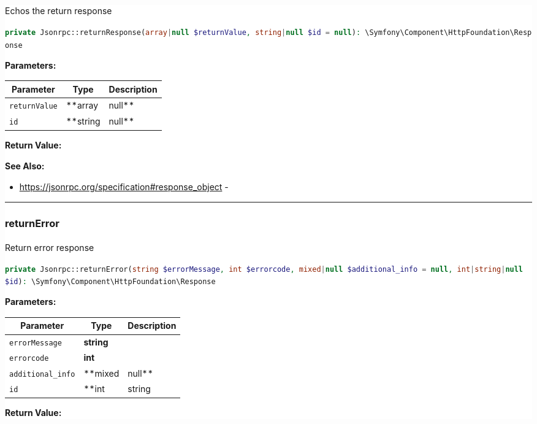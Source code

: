 Echos the return response

```php
private Jsonrpc::returnResponse(array|null $returnValue, string|null $id = null): \Symfony\Component\HttpFoundation\Response
```








**Parameters:**

| Parameter | Type | Description |
|-----------|------|-------------|
| `returnValue` | **array|null** |  |
| `id` | **string|null** |  |


**Return Value:**




**See Also:**

* https://jsonrpc.org/specification#response_object - 

---
### returnError

Return error response

```php
private Jsonrpc::returnError(string $errorMessage, int $errorcode, mixed|null $additional_info = null, int|string|null $id): \Symfony\Component\HttpFoundation\Response
```








**Parameters:**

| Parameter | Type | Description |
|-----------|------|-------------|
| `errorMessage` | **string** |  |
| `errorcode` | **int** |  |
| `additional_info` | **mixed|null** |  |
| `id` | **int|string|null** |  |


**Return Value:**


